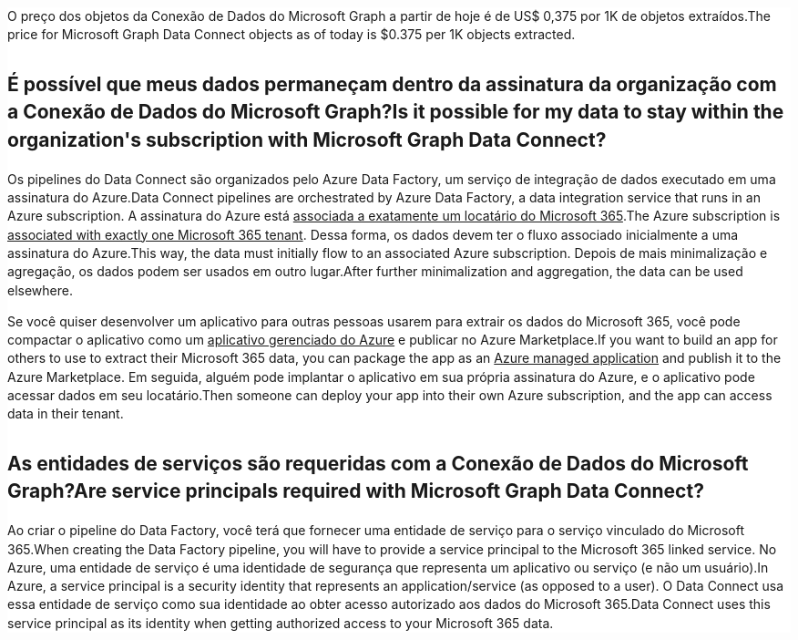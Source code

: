 <span data-ttu-id="2f5c0-128">O preço dos objetos da Conexão de Dados do Microsoft Graph a partir de hoje é de US$ 0,375 por 1K de objetos extraídos.</span><span class="sxs-lookup"><span data-stu-id="2f5c0-128">The price for Microsoft Graph Data Connect objects as of today is $0.375 per 1K objects extracted.</span></span>

## <a name="is-it-possible-for-my-data-to-stay-within-the-organizations-subscription-with-microsoft-graph-data-connect"></a><span data-ttu-id="2f5c0-129">É possível que meus dados permaneçam dentro da assinatura da organização com a Conexão de Dados do Microsoft Graph?</span><span class="sxs-lookup"><span data-stu-id="2f5c0-129">Is it possible for my data to stay within the organization's subscription with Microsoft Graph Data Connect?</span></span>

<span data-ttu-id="2f5c0-130">Os pipelines do Data Connect são organizados pelo Azure Data Factory, um serviço de integração de dados executado em uma assinatura do Azure.</span><span class="sxs-lookup"><span data-stu-id="2f5c0-130">Data Connect pipelines are orchestrated by Azure Data Factory, a data integration service that runs in an Azure subscription.</span></span> <span data-ttu-id="2f5c0-131">A assinatura do Azure está [associada a exatamente um locatário do Microsoft 365](/azure/active-directory/fundamentals/active-directory-how-subscriptions-associated-directory).</span><span class="sxs-lookup"><span data-stu-id="2f5c0-131">The Azure subscription is [associated with exactly one Microsoft 365 tenant](/azure/active-directory/fundamentals/active-directory-how-subscriptions-associated-directory).</span></span> <span data-ttu-id="2f5c0-132">Dessa forma, os dados devem ter o fluxo associado inicialmente a uma assinatura do Azure.</span><span class="sxs-lookup"><span data-stu-id="2f5c0-132">This way, the data must initially flow to an associated Azure subscription.</span></span> <span data-ttu-id="2f5c0-133">Depois de mais minimalização e agregação, os dados podem ser usados em outro lugar.</span><span class="sxs-lookup"><span data-stu-id="2f5c0-133">After further minimalization and aggregation, the data can be used elsewhere.</span></span>

<span data-ttu-id="2f5c0-134">Se você quiser desenvolver um aplicativo para outras pessoas usarem para extrair os dados do Microsoft 365, você pode compactar o aplicativo como um [aplicativo gerenciado do Azure](/azure/managed-applications/overview) e publicar no Azure Marketplace.</span><span class="sxs-lookup"><span data-stu-id="2f5c0-134">If you want to build an app for others to use to extract their Microsoft 365 data, you can package the app as an [Azure managed application](/azure/managed-applications/overview) and publish it to the Azure Marketplace.</span></span> <span data-ttu-id="2f5c0-135">Em seguida, alguém pode implantar o aplicativo em sua própria assinatura do Azure, e o aplicativo pode acessar dados em seu locatário.</span><span class="sxs-lookup"><span data-stu-id="2f5c0-135">Then someone can deploy your app into their own Azure subscription, and the app can access data in their tenant.</span></span>

## <a name="are-service-principals-required-with-microsoft-graph-data-connect"></a><span data-ttu-id="2f5c0-136">As entidades de serviços são requeridas com a Conexão de Dados do Microsoft Graph?</span><span class="sxs-lookup"><span data-stu-id="2f5c0-136">Are service principals required with Microsoft Graph Data Connect?</span></span>

<span data-ttu-id="2f5c0-137">Ao criar o pipeline do Data Factory, você terá que fornecer uma entidade de serviço para o serviço vinculado do Microsoft 365.</span><span class="sxs-lookup"><span data-stu-id="2f5c0-137">When creating the Data Factory pipeline, you will have to provide a service principal to the Microsoft 365 linked service.</span></span> <span data-ttu-id="2f5c0-138">No Azure, uma entidade de serviço é uma identidade de segurança que representa um aplicativo ou serviço (e não um usuário).</span><span class="sxs-lookup"><span data-stu-id="2f5c0-138">In Azure, a service principal is a security identity that represents an application/service (as opposed to a user).</span></span> <span data-ttu-id="2f5c0-139">O Data Connect usa essa entidade de serviço como sua identidade ao obter acesso autorizado aos dados do Microsoft 365.</span><span class="sxs-lookup"><span data-stu-id="2f5c0-139">Data Connect uses this service principal as its identity when getting authorized access to your Microsoft 365 data.</span></span>
